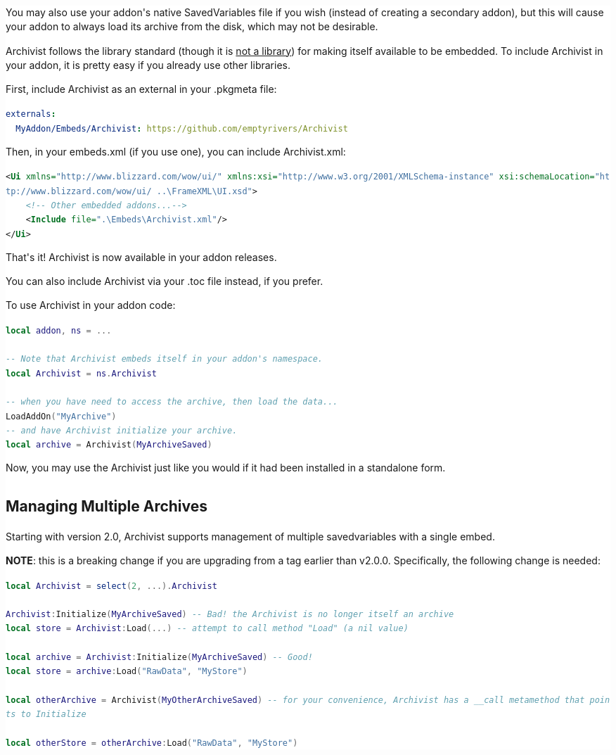 You may also use your addon's native SavedVariables file if you wish (instead of creating a secondary addon), but this will cause your addon to always load its archive from the disk, which may not be desirable.

Archivist follows the library standard (though it is [not a library](#archivist-is-not-a-library)) for making itself available to be embedded. To include Archivist in your addon, it is pretty easy if you already use other libraries.

First, include Archivist as an external in your .pkgmeta file:

```yml
externals:
  MyAddon/Embeds/Archivist: https://github.com/emptyrivers/Archivist
```

Then, in your embeds.xml (if you use one), you can include Archivist.xml:

```xml
<Ui xmlns="http://www.blizzard.com/wow/ui/" xmlns:xsi="http://www.w3.org/2001/XMLSchema-instance" xsi:schemaLocation="http://www.blizzard.com/wow/ui/ ..\FrameXML\UI.xsd">
	<!-- Other embedded addons...-->
	<Include file=".\Embeds\Archivist.xml"/>
</Ui>

```

That's it! Archivist is now available in your addon releases.

You can also include Archivist via your .toc file instead, if you prefer.

To use Archivist in your addon code:

```lua
local addon, ns = ...

-- Note that Archivist embeds itself in your addon's namespace.
local Archivist = ns.Archivist

-- when you have need to access the archive, then load the data...
LoadAddOn("MyArchive")
-- and have Archivist initialize your archive.
local archive = Archivist(MyArchiveSaved)

```

Now, you may use the Archivist just like you would if it had been installed in a standalone form.

## Managing Multiple Archives

Starting with version 2.0, Archivist supports management of multiple savedvariables with a single embed.

**NOTE**: this is a breaking change if you are upgrading from a tag earlier than v2.0.0. Specifically, the following change is needed:

```lua
local Archivist = select(2, ...).Archivist

Archivist:Initialize(MyArchiveSaved) -- Bad! the Archivist is no longer itself an archive
local store = Archivist:Load(...) -- attempt to call method "Load" (a nil value)

local archive = Archivist:Initialize(MyArchiveSaved) -- Good!
local store = archive:Load("RawData", "MyStore")

local otherArchive = Archivist(MyOtherArchiveSaved) -- for your convenience, Archivist has a __call metamethod that points to Initialize

local otherStore = otherArchive:Load("RawData", "MyStore")

```